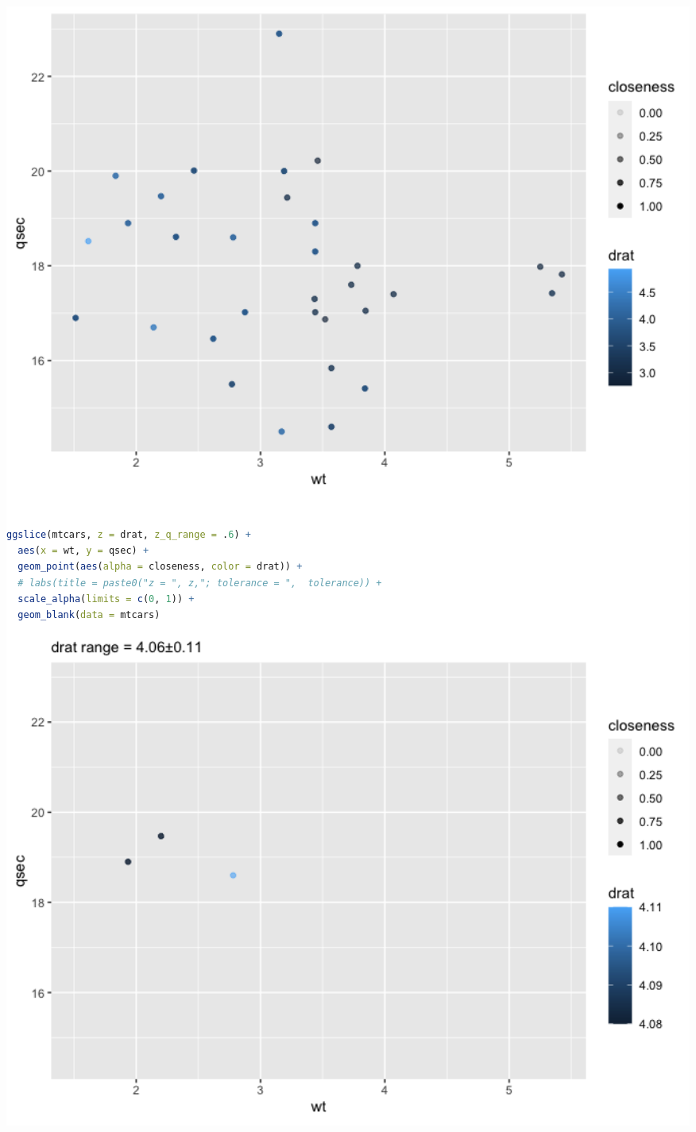 <img src="man/figures/README-unnamed-chunk-3-1.png" width="100%" />

``` r

ggslice(mtcars, z = drat, z_q_range = .6) + 
  aes(x = wt, y = qsec) + 
  geom_point(aes(alpha = closeness, color = drat)) +
  # labs(title = paste0("z = ", z,"; tolerance = ",  tolerance)) +
  scale_alpha(limits = c(0, 1)) +
  geom_blank(data = mtcars) 
```

<img src="man/figures/README-unnamed-chunk-3-2.png" width="100%" />
